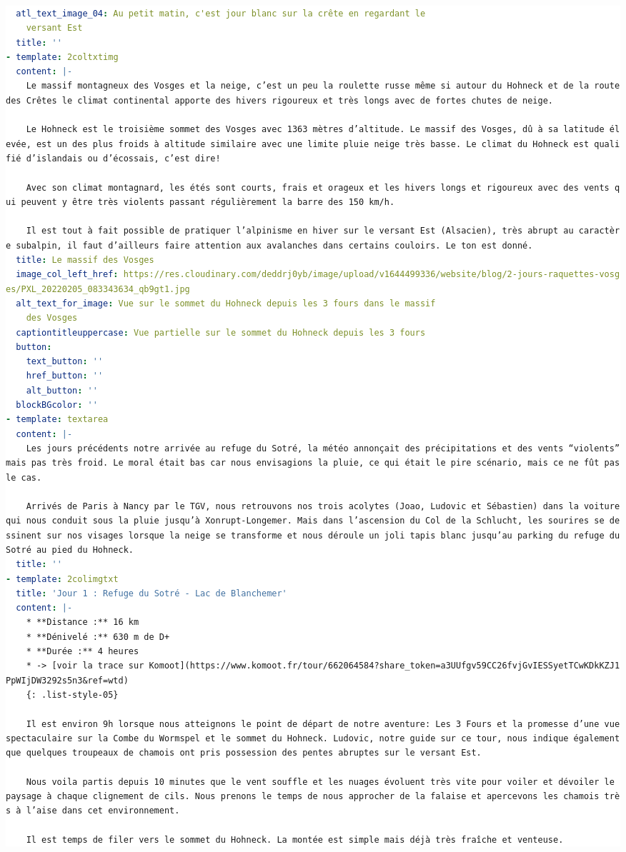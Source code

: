 ```yaml
  atl_text_image_04: Au petit matin, c'est jour blanc sur la crête en regardant le
    versant Est
  title: ''
- template: 2coltxtimg
  content: |-
    Le massif montagneux des Vosges et la neige, c’est un peu la roulette russe même si autour du Hohneck et de la route des Crêtes le climat continental apporte des hivers rigoureux et très longs avec de fortes chutes de neige.

    Le Hohneck est le troisième sommet des Vosges avec 1363 mètres d’altitude. Le massif des Vosges, dû à sa latitude élevée, est un des plus froids à altitude similaire avec une limite pluie neige très basse. Le climat du Hohneck est qualifié d’islandais ou d’écossais, c’est dire!

    Avec son climat montagnard, les étés sont courts, frais et orageux et les hivers longs et rigoureux avec des vents qui peuvent y être très violents passant régulièrement la barre des 150 km/h.

    Il est tout à fait possible de pratiquer l’alpinisme en hiver sur le versant Est (Alsacien), très abrupt au caractère subalpin, il faut d’ailleurs faire attention aux avalanches dans certains couloirs. Le ton est donné.
  title: Le massif des Vosges
  image_col_left_href: https://res.cloudinary.com/deddrj0yb/image/upload/v1644499336/website/blog/2-jours-raquettes-vosges/PXL_20220205_083343634_qb9gt1.jpg
  alt_text_for_image: Vue sur le sommet du Hohneck depuis les 3 fours dans le massif
    des Vosges
  captiontitleuppercase: Vue partielle sur le sommet du Hohneck depuis les 3 fours
  button:
    text_button: ''
    href_button: ''
    alt_button: ''
  blockBGcolor: ''
- template: textarea
  content: |-
    Les jours précédents notre arrivée au refuge du Sotré, la météo annonçait des précipitations et des vents “violents” mais pas très froid. Le moral était bas car nous envisagions la pluie, ce qui était le pire scénario, mais ce ne fût pas le cas.

    Arrivés de Paris à Nancy par le TGV, nous retrouvons nos trois acolytes (Joao, Ludovic et Sébastien) dans la voiture qui nous conduit sous la pluie jusqu’à Xonrupt-Longemer. Mais dans l’ascension du Col de la Schlucht, les sourires se dessinent sur nos visages lorsque la neige se transforme et nous déroule un joli tapis blanc jusqu’au parking du refuge du Sotré au pied du Hohneck.
  title: ''
- template: 2colimgtxt
  title: 'Jour 1 : Refuge du Sotré - Lac de Blanchemer'
  content: |-
    * **Distance :** 16 km
    * **Dénivelé :** 630 m de D+
    * **Durée :** 4 heures
    * -> [voir la trace sur Komoot](https://www.komoot.fr/tour/662064584?share_token=a3UUfgv59CC26fvjGvIESSyetTCwKDkKZJ1PpWIjDW3292s5n3&ref=wtd)
    {: .list-style-05}

    Il est environ 9h lorsque nous atteignons le point de départ de notre aventure: Les 3 Fours et la promesse d’une vue spectaculaire sur la Combe du Wormspel et le sommet du Hohneck. Ludovic, notre guide sur ce tour, nous indique également que quelques troupeaux de chamois ont pris possession des pentes abruptes sur le versant Est.

    Nous voila partis depuis 10 minutes que le vent souffle et les nuages évoluent très vite pour voiler et dévoiler le paysage à chaque clignement de cils. Nous prenons le temps de nous approcher de la falaise et apercevons les chamois très à l’aise dans cet environnement.

    Il est temps de filer vers le sommet du Hohneck. La montée est simple mais déjà très fraîche et venteuse.
```
